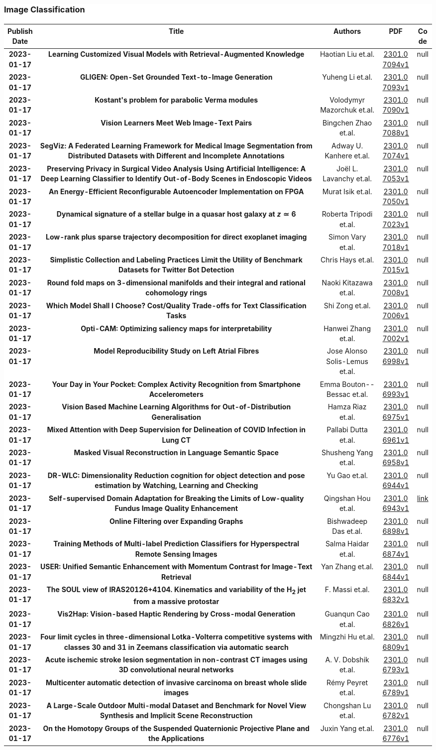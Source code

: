 ### Image Classification
|Publish Date|Title|Authors|PDF|Code|
| :---: | :---: | :---: | :---: | :---: |
|**2023-01-17**|**Learning Customized Visual Models with Retrieval-Augmented Knowledge**|Haotian Liu et.al.|[2301.07094v1](http://arxiv.org/abs/2301.07094v1)|null|
|**2023-01-17**|**GLIGEN: Open-Set Grounded Text-to-Image Generation**|Yuheng Li et.al.|[2301.07093v1](http://arxiv.org/abs/2301.07093v1)|null|
|**2023-01-17**|**Kostant's problem for parabolic Verma modules**|Volodymyr Mazorchuk et.al.|[2301.07090v1](http://arxiv.org/abs/2301.07090v1)|null|
|**2023-01-17**|**Vision Learners Meet Web Image-Text Pairs**|Bingchen Zhao et.al.|[2301.07088v1](http://arxiv.org/abs/2301.07088v1)|null|
|**2023-01-17**|**SegViz: A Federated Learning Framework for Medical Image Segmentation from Distributed Datasets with Different and Incomplete Annotations**|Adway U. Kanhere et.al.|[2301.07074v1](http://arxiv.org/abs/2301.07074v1)|null|
|**2023-01-17**|**Preserving Privacy in Surgical Video Analysis Using Artificial Intelligence: A Deep Learning Classifier to Identify Out-of-Body Scenes in Endoscopic Videos**|Joël L. Lavanchy et.al.|[2301.07053v1](http://arxiv.org/abs/2301.07053v1)|null|
|**2023-01-17**|**An Energy-Efficient Reconfigurable Autoencoder Implementation on FPGA**|Murat Isik et.al.|[2301.07050v1](http://arxiv.org/abs/2301.07050v1)|null|
|**2023-01-17**|**Dynamical signature of a stellar bulge in a quasar host galaxy at $z\simeq 6$**|Roberta Tripodi et.al.|[2301.07023v1](http://arxiv.org/abs/2301.07023v1)|null|
|**2023-01-17**|**Low-rank plus sparse trajectory decomposition for direct exoplanet imaging**|Simon Vary et.al.|[2301.07018v1](http://arxiv.org/abs/2301.07018v1)|null|
|**2023-01-17**|**Simplistic Collection and Labeling Practices Limit the Utility of Benchmark Datasets for Twitter Bot Detection**|Chris Hays et.al.|[2301.07015v1](http://arxiv.org/abs/2301.07015v1)|null|
|**2023-01-17**|**Round fold maps on $3$-dimensional manifolds and their integral and rational cohomology rings**|Naoki Kitazawa et.al.|[2301.07008v1](http://arxiv.org/abs/2301.07008v1)|null|
|**2023-01-17**|**Which Model Shall I Choose? Cost/Quality Trade-offs for Text Classification Tasks**|Shi Zong et.al.|[2301.07006v1](http://arxiv.org/abs/2301.07006v1)|null|
|**2023-01-17**|**Opti-CAM: Optimizing saliency maps for interpretability**|Hanwei Zhang et.al.|[2301.07002v1](http://arxiv.org/abs/2301.07002v1)|null|
|**2023-01-17**|**Model Reproducibility Study on Left Atrial Fibres**|Jose Alonso Solis-Lemus et.al.|[2301.06998v1](http://arxiv.org/abs/2301.06998v1)|null|
|**2023-01-17**|**Your Day in Your Pocket: Complex Activity Recognition from Smartphone Accelerometers**|Emma Bouton--Bessac et.al.|[2301.06993v1](http://arxiv.org/abs/2301.06993v1)|null|
|**2023-01-17**|**Vision Based Machine Learning Algorithms for Out-of-Distribution Generalisation**|Hamza Riaz et.al.|[2301.06975v1](http://arxiv.org/abs/2301.06975v1)|null|
|**2023-01-17**|**Mixed Attention with Deep Supervision for Delineation of COVID Infection in Lung CT**|Pallabi Dutta et.al.|[2301.06961v1](http://arxiv.org/abs/2301.06961v1)|null|
|**2023-01-17**|**Masked Visual Reconstruction in Language Semantic Space**|Shusheng Yang et.al.|[2301.06958v1](http://arxiv.org/abs/2301.06958v1)|null|
|**2023-01-17**|**DR-WLC: Dimensionality Reduction cognition for object detection and pose estimation by Watching, Learning and Checking**|Yu Gao et.al.|[2301.06944v1](http://arxiv.org/abs/2301.06944v1)|null|
|**2023-01-17**|**Self-supervised Domain Adaptation for Breaking the Limits of Low-quality Fundus Image Quality Enhancement**|Qingshan Hou et.al.|[2301.06943v1](http://arxiv.org/abs/2301.06943v1)|[link](https://github.com/HouQingshan/DASQE)|
|**2023-01-17**|**Online Filtering over Expanding Graphs**|Bishwadeep Das et.al.|[2301.06898v1](http://arxiv.org/abs/2301.06898v1)|null|
|**2023-01-17**|**Training Methods of Multi-label Prediction Classifiers for Hyperspectral Remote Sensing Images**|Salma Haidar et.al.|[2301.06874v1](http://arxiv.org/abs/2301.06874v1)|null|
|**2023-01-17**|**USER: Unified Semantic Enhancement with Momentum Contrast for Image-Text Retrieval**|Yan Zhang et.al.|[2301.06844v1](http://arxiv.org/abs/2301.06844v1)|null|
|**2023-01-17**|**The SOUL view of IRAS20126+4104. Kinematics and variability of the H$_2$ jet from a massive protostar**|F. Massi et.al.|[2301.06832v1](http://arxiv.org/abs/2301.06832v1)|null|
|**2023-01-17**|**Vis2Hap: Vision-based Haptic Rendering by Cross-modal Generation**|Guanqun Cao et.al.|[2301.06826v1](http://arxiv.org/abs/2301.06826v1)|null|
|**2023-01-17**|**Four limit cycles in three-dimensional Lotka-Volterra competitive systems with classes 30 and 31 in Zeemans classification via automatic search**|Mingzhi Hu et.al.|[2301.06809v1](http://arxiv.org/abs/2301.06809v1)|null|
|**2023-01-17**|**Acute ischemic stroke lesion segmentation in non-contrast CT images using 3D convolutional neural networks**|A. V. Dobshik et.al.|[2301.06793v1](http://arxiv.org/abs/2301.06793v1)|null|
|**2023-01-17**|**Multicenter automatic detection of invasive carcinoma on breast whole slide images**|Rémy Peyret et.al.|[2301.06789v1](http://arxiv.org/abs/2301.06789v1)|null|
|**2023-01-17**|**A Large-Scale Outdoor Multi-modal Dataset and Benchmark for Novel View Synthesis and Implicit Scene Reconstruction**|Chongshan Lu et.al.|[2301.06782v1](http://arxiv.org/abs/2301.06782v1)|null|
|**2023-01-17**|**On the Homotopy Groups of the Suspended Quaternionic Projective Plane and the Applications**|Juxin Yang et.al.|[2301.06776v1](http://arxiv.org/abs/2301.06776v1)|null|

